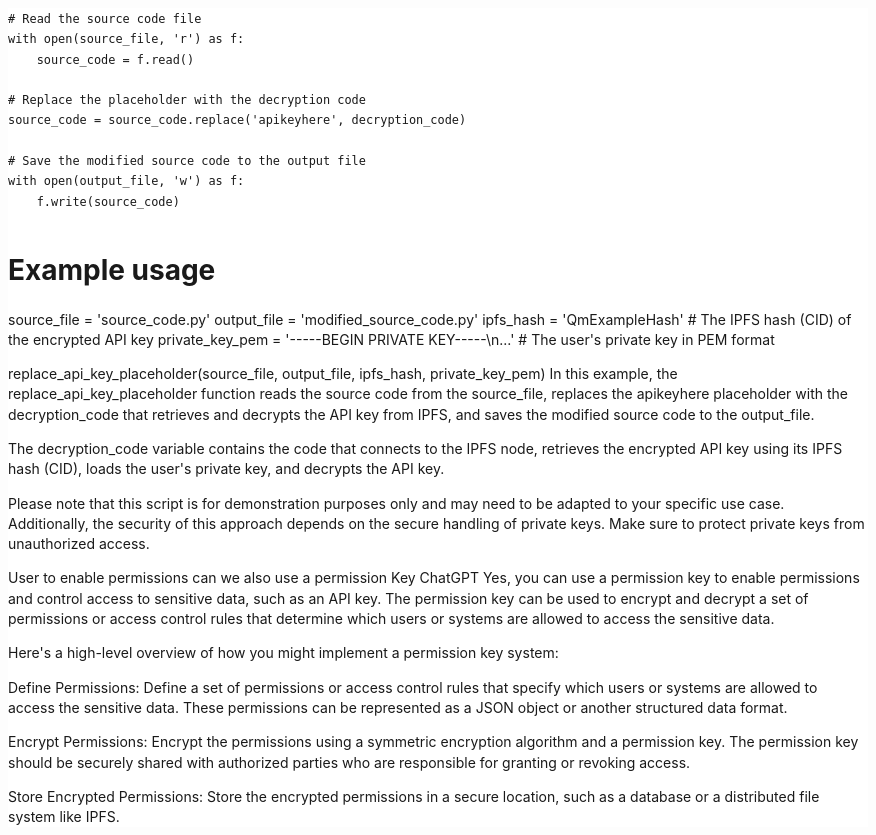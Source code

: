     # Read the source code file
    with open(source_file, 'r') as f:
        source_code = f.read()

    # Replace the placeholder with the decryption code
    source_code = source_code.replace('apikeyhere', decryption_code)

    # Save the modified source code to the output file
    with open(output_file, 'w') as f:
        f.write(source_code)

# Example usage
source_file = 'source_code.py'
output_file = 'modified_source_code.py'
ipfs_hash = 'QmExampleHash'  # The IPFS hash (CID) of the encrypted API key
private_key_pem = '-----BEGIN PRIVATE KEY-----\\n...'  # The user's private key in PEM format

replace_api_key_placeholder(source_file, output_file, ipfs_hash, private_key_pem)
In this example, the replace_api_key_placeholder function reads the source code from the source_file, replaces the apikeyhere placeholder with the decryption_code that retrieves and decrypts the API key from IPFS, and saves the modified source code to the output_file.

The decryption_code variable contains the code that connects to the IPFS node, retrieves the encrypted API key using its IPFS hash (CID), loads the user's private key, and decrypts the API key.

Please note that this script is for demonstration purposes only and may need to be adapted to your specific use case. Additionally, the security of this approach depends on the secure handling of private keys. Make sure to protect private keys from unauthorized access.





User
to enable permissions can we also use a permission Key
ChatGPT
Yes, you can use a permission key to enable permissions and control access to sensitive data, such as an API key. The permission key can be used to encrypt and decrypt a set of permissions or access control rules that determine which users or systems are allowed to access the sensitive data.

Here's a high-level overview of how you might implement a permission key system:

Define Permissions: Define a set of permissions or access control rules that specify which users or systems are allowed to access the sensitive data. These permissions can be represented as a JSON object or another structured data format.

Encrypt Permissions: Encrypt the permissions using a symmetric encryption algorithm and a permission key. The permission key should be securely shared with authorized parties who are responsible for granting or revoking access.

Store Encrypted Permissions: Store the encrypted permissions in a secure location, such as a database or a distributed file system like IPFS.
